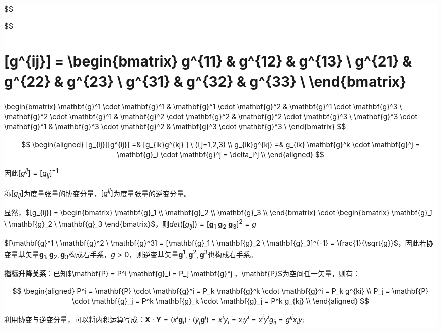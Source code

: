 $$

$$

[g^{ij}] = \begin{bmatrix}
g^{11} & g^{12} & g^{13} \\
g^{21} & g^{22} & g^{23} \\
g^{31} & g^{32} & g^{33} \\
\end{bmatrix}
=
\begin{bmatrix}
\mathbf{g}^1 \cdot \mathbf{g}^1 & \mathbf{g}^1 \cdot \mathbf{g}^2 & \mathbf{g}^1 \cdot \mathbf{g}^3 \\
\mathbf{g}^2 \cdot \mathbf{g}^1 & \mathbf{g}^2 \cdot \mathbf{g}^2 & \mathbf{g}^2 \cdot \mathbf{g}^3 \\
\mathbf{g}^3 \cdot \mathbf{g}^1 & \mathbf{g}^3 \cdot \mathbf{g}^2 & \mathbf{g}^3 \cdot \mathbf{g}^3 \\
\end{bmatrix}
$$

$$
\begin{aligned}
[g_{ij}][g^{ij}] =& [g_{ik}g^{kj} ] \ (i,j=1,2,3) \\
g_{ik}g^{kj} =& g_{ik} \mathbf{g}^k \cdot \mathbf{g}^j = \mathbf{g}_i \cdot \mathbf{g}^j = \delta_i^j \\
\end{aligned}
$$

因此$[g^{ij}] = [g_{ij}]^{-1}$

称$[g_{ij}]$为度量张量的协变分量，$[g^{ij}]$为度量张量的逆变分量。

显然，$[g_{ij}] = 
\begin{bmatrix}
\mathbf{g}_1 \\
\mathbf{g}_2 \\ 
\mathbf{g}_3 \\
\end{bmatrix}  \cdot \begin{bmatrix} \mathbf{g}_1 \ \mathbf{g}_2 \ \mathbf{g}_3 \end{bmatrix}$，则$det([g_{ij}]) = [\mathbf{g}_1 \ \mathbf{g}_2 \ \mathbf{g}_3]^2 = g$

$[\mathbf{g}^1 \ \mathbf{g}^2 \ \mathbf{g}^3] = [\mathbf{g}_1 \ \mathbf{g}_2 \ \mathbf{g}_3]^{-1} = \frac{1}{\sqrt{g}}$，因此若协变量基矢量$\mathbf{g}_1,\mathbf{g}_2,\mathbf{g}_3$构成右手系，$g > 0$，则逆变基矢量$\mathbf{g}^1,\mathbf{g}^2,\mathbf{g}^3$也构成右手系。

<B>指标升降关系</B>：已知$\mathbf{P} = P^i \mathbf{g}_i = P_j \mathbf{g}^j $，$\mathbf{P}$为空间任一矢量，则有：

$$
\begin{aligned}
P^i = \mathbf{P} \cdot \mathbf{g}^i = P_k \mathbf{g}^k \cdot \mathbf{g}^i = P_k g^{ki} \\
P_j = \mathbf{P} \cdot \mathbf{g}_j = P^k \mathbf{g}_k \cdot \mathbf{g}_j = P^k g_{kj} \\
\end{aligned}
$$

利用协变与逆变分量，可以将内积运算写成：$\mathbf{X} \cdot \mathbf{Y} = (x^i \mathbf{g}_i) \cdot (y_j \mathbf{g}^j) = x^i y_i = x_i y^i = x^i y^i g_{ij} = g^{ij} x_i y_i$

